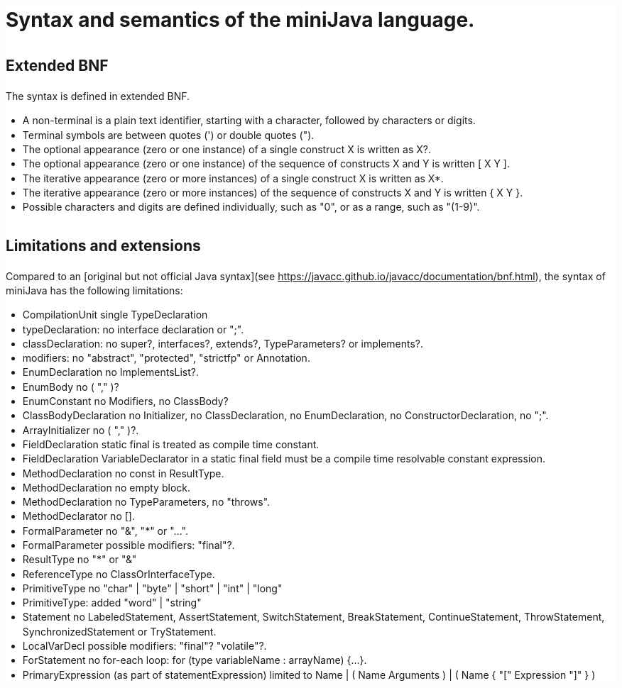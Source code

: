 # Syntax and semantics of the miniJava language.

## Extended BNF
The syntax is defined in extended BNF.
- A non-terminal is a plain text identifier, starting with a character, followed by characters or digits.
- Terminal symbols are between quotes (') or double quotes (").
- The optional appearance (zero or one instance) of a single construct X is written as X?.
- The optional appearance (zero or one instance) of the sequence of constructs X and Y is written [ X Y ].
- The iterative appearance (zero or more instances) of a single construct X is written as X*.
- The iterative appearance (zero or more instances) of the sequence of constructs X and Y is written { X Y }.
- Possible characters and digits are defined individually, such as "0", or as a range, such as "(1-9)".

## Limitations and extensions
Compared to an [original but not official Java syntax](see https://javacc.github.io/javacc/documentation/bnf.html),
the syntax of miniJava has the following limitations:
- CompilationUnit       single TypeDeclaration
- typeDeclaration:      no interface declaration or ";".
- classDeclaration:     no super?, interfaces?, extends?, TypeParameters? or implements?.
- modifiers:            no "abstract", "protected", "strictfp" or Annotation.
- EnumDeclaration       no ImplementsList?.
- EnumBody              no ( "," )?
- EnumConstant          no Modifiers, no ClassBody?
- ClassBodyDeclaration  no Initializer, no ClassDeclaration, no EnumDeclaration, no ConstructorDeclaration, no ";".
- ArrayInitializer      no ( "," )?.
- FieldDeclaration      static final is treated as compile time constant.
- FieldDeclaration      VariableDeclarator in a static final field must be a compile time resolvable constant expression.
- MethodDeclaration     no const in ResultType.
- MethodDeclaration     no empty block.
- MethodDeclaration     no TypeParameters, no "throws".
- MethodDeclarator      no [].
- FormalParameter       no "&", "*" or "...". 
- FormalParameter       possible modifiers: "final"?.
- ResultType            no "*" or "&"
- ReferenceType         no ClassOrInterfaceType.
- PrimitiveType         no "char" | "byte" | "short" | "int" | "long"
- PrimitiveType:        added "word" | "string"
- Statement             no LabeledStatement, AssertStatement, SwitchStatement, BreakStatement, ContinueStatement, ThrowStatement, SynchronizedStatement or TryStatement.
- LocalVarDecl					possible modifiers: "final"? "volatile"?.
- ForStatement          no for-each loop: for (type variableName : arrayName) {...}.
- PrimaryExpression     (as part of statementExpression) limited to Name | ( Name Arguments ) | ( Name { "[" Expression "]" } )
